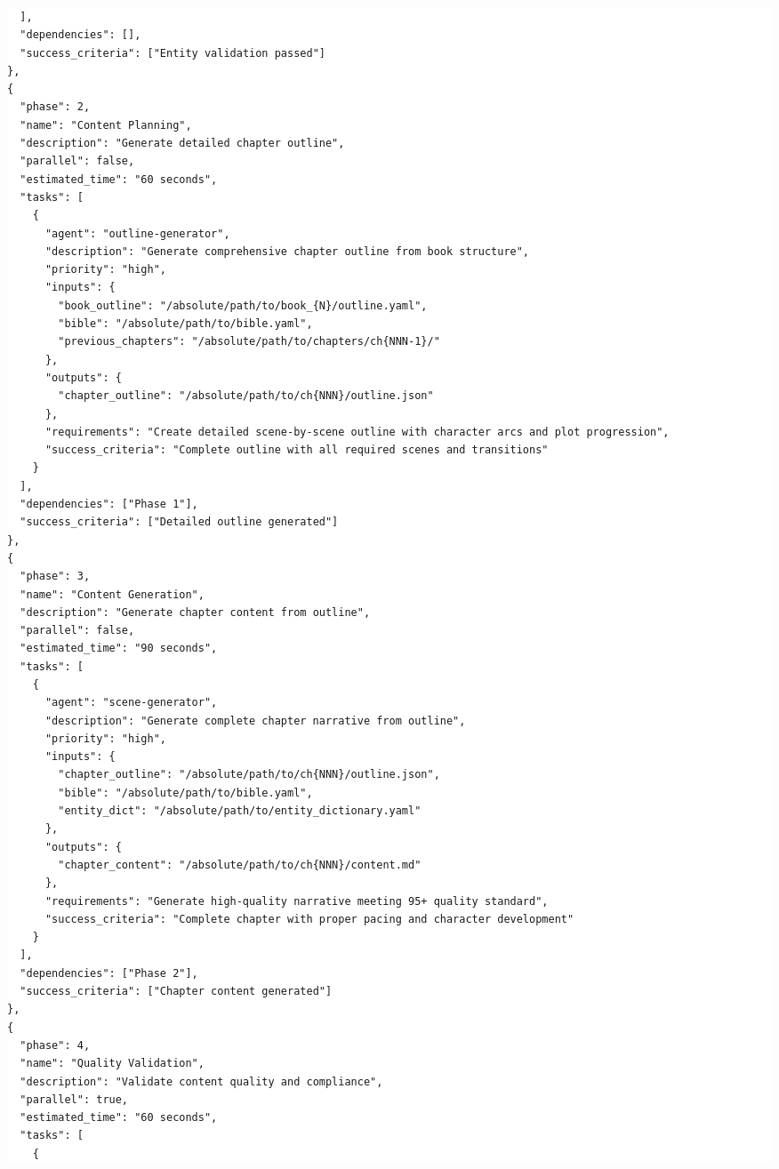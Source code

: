       ],
      "dependencies": [],
      "success_criteria": ["Entity validation passed"]
    },
    {
      "phase": 2,
      "name": "Content Planning",
      "description": "Generate detailed chapter outline",
      "parallel": false,
      "estimated_time": "60 seconds",
      "tasks": [
        {
          "agent": "outline-generator",
          "description": "Generate comprehensive chapter outline from book structure",
          "priority": "high",
          "inputs": {
            "book_outline": "/absolute/path/to/book_{N}/outline.yaml",
            "bible": "/absolute/path/to/bible.yaml",
            "previous_chapters": "/absolute/path/to/chapters/ch{NNN-1}/"
          },
          "outputs": {
            "chapter_outline": "/absolute/path/to/ch{NNN}/outline.json"
          },
          "requirements": "Create detailed scene-by-scene outline with character arcs and plot progression",
          "success_criteria": "Complete outline with all required scenes and transitions"
        }
      ],
      "dependencies": ["Phase 1"],
      "success_criteria": ["Detailed outline generated"]
    },
    {
      "phase": 3,
      "name": "Content Generation",
      "description": "Generate chapter content from outline",
      "parallel": false,
      "estimated_time": "90 seconds",
      "tasks": [
        {
          "agent": "scene-generator",
          "description": "Generate complete chapter narrative from outline",
          "priority": "high",
          "inputs": {
            "chapter_outline": "/absolute/path/to/ch{NNN}/outline.json",
            "bible": "/absolute/path/to/bible.yaml",
            "entity_dict": "/absolute/path/to/entity_dictionary.yaml"
          },
          "outputs": {
            "chapter_content": "/absolute/path/to/ch{NNN}/content.md"
          },
          "requirements": "Generate high-quality narrative meeting 95+ quality standard",
          "success_criteria": "Complete chapter with proper pacing and character development"
        }
      ],
      "dependencies": ["Phase 2"],
      "success_criteria": ["Chapter content generated"]
    },
    {
      "phase": 4,
      "name": "Quality Validation",
      "description": "Validate content quality and compliance",
      "parallel": true,
      "estimated_time": "60 seconds",
      "tasks": [
        {